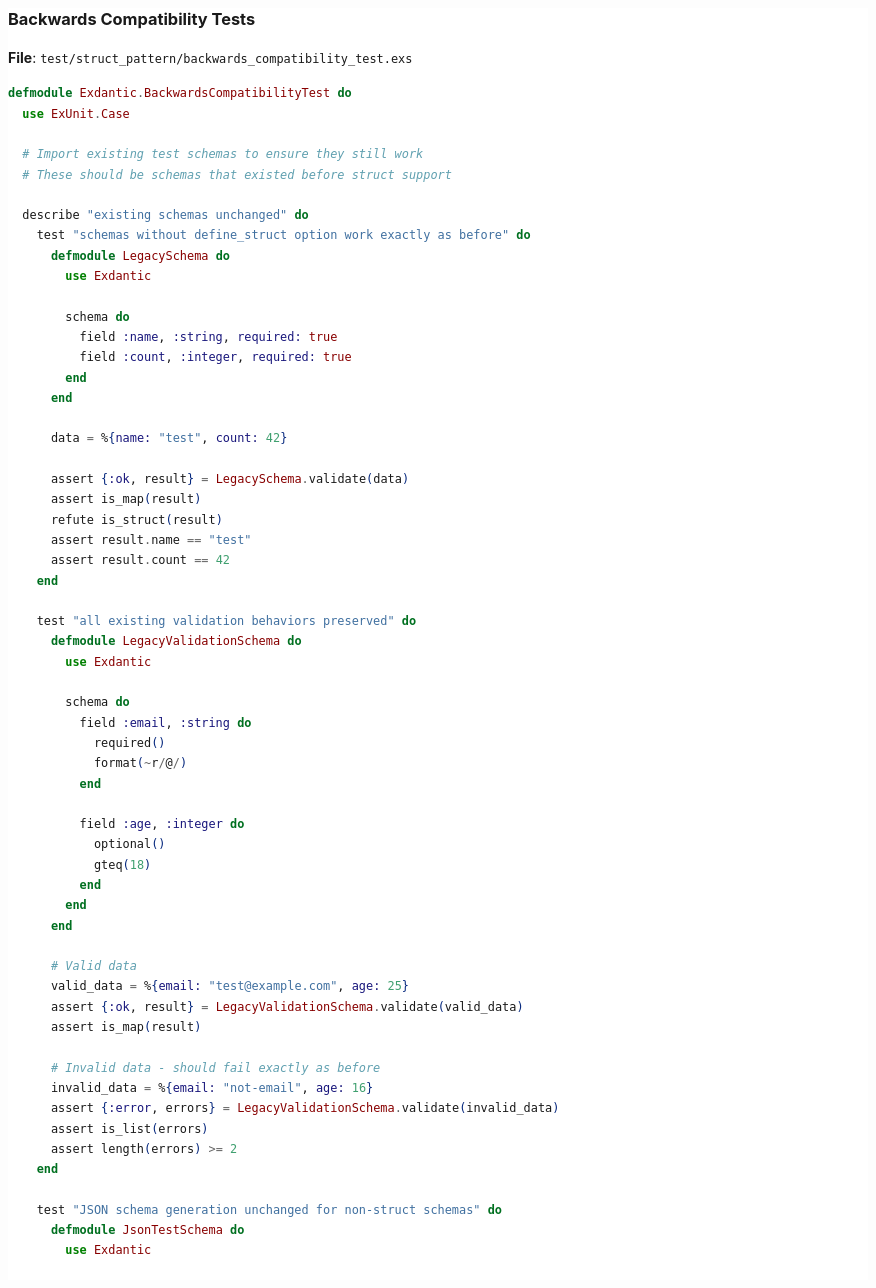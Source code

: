 ### Backwards Compatibility Tests

**File**: `test/struct_pattern/backwards_compatibility_test.exs`

```elixir
defmodule Exdantic.BackwardsCompatibilityTest do
  use ExUnit.Case
  
  # Import existing test schemas to ensure they still work
  # These should be schemas that existed before struct support
  
  describe "existing schemas unchanged" do
    test "schemas without define_struct option work exactly as before" do
      defmodule LegacySchema do
        use Exdantic
        
        schema do
          field :name, :string, required: true
          field :count, :integer, required: true
        end
      end
      
      data = %{name: "test", count: 42}
      
      assert {:ok, result} = LegacySchema.validate(data)
      assert is_map(result)
      refute is_struct(result)
      assert result.name == "test"
      assert result.count == 42
    end

    test "all existing validation behaviors preserved" do
      defmodule LegacyValidationSchema do
        use Exdantic
        
        schema do
          field :email, :string do
            required()
            format(~r/@/)
          end
          
          field :age, :integer do
            optional()
            gteq(18)
          end
        end
      end
      
      # Valid data
      valid_data = %{email: "test@example.com", age: 25}
      assert {:ok, result} = LegacyValidationSchema.validate(valid_data)
      assert is_map(result)
      
      # Invalid data - should fail exactly as before  
      invalid_data = %{email: "not-email", age: 16}
      assert {:error, errors} = LegacyValidationSchema.validate(invalid_data)
      assert is_list(errors)
      assert length(errors) >= 2
    end

    test "JSON schema generation unchanged for non-struct schemas" do
      defmodule JsonTestSchema do
        use Exdantic
        
```